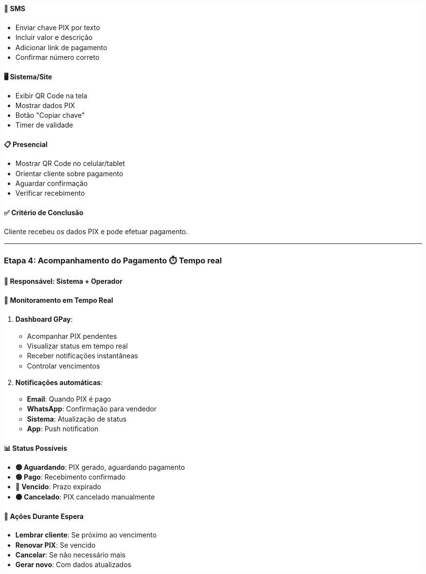 #### **💬 SMS**
- Enviar chave PIX por texto
- Incluir valor e descrição
- Adicionar link de pagamento
- Confirmar número correto

#### **🖥️ Sistema/Site**
- Exibir QR Code na tela
- Mostrar dados PIX
- Botão "Copiar chave"
- Timer de validade

#### **📋 Presencial**
- Mostrar QR Code no celular/tablet
- Orientar cliente sobre pagamento
- Aguardar confirmação
- Verificar recebimento

#### **✅ Critério de Conclusão**
Cliente recebeu os dados PIX e pode efetuar pagamento.

---

### **Etapa 4: Acompanhamento do Pagamento** ⏱️ Tempo real

#### **👤 Responsável**: Sistema + Operador

#### **🔧 Monitoramento em Tempo Real**
1. **Dashboard GPay**:
   - Acompanhar PIX pendentes
   - Visualizar status em tempo real
   - Receber notificações instantâneas
   - Controlar vencimentos

2. **Notificações automáticas**:
   - **Email**: Quando PIX é pago
   - **WhatsApp**: Confirmação para vendedor
   - **Sistema**: Atualização de status
   - **App**: Push notification

#### **📊 Status Possíveis**
- **🟡 Aguardando**: PIX gerado, aguardando pagamento
- **🟢 Pago**: Recebimento confirmado
- **🔴 Vencido**: Prazo expirado
- **⚫ Cancelado**: PIX cancelado manualmente

#### **🔧 Ações Durante Espera**
- **Lembrar cliente**: Se próximo ao vencimento
- **Renovar PIX**: Se vencido
- **Cancelar**: Se não necessário mais
- **Gerar novo**: Com dados atualizados
